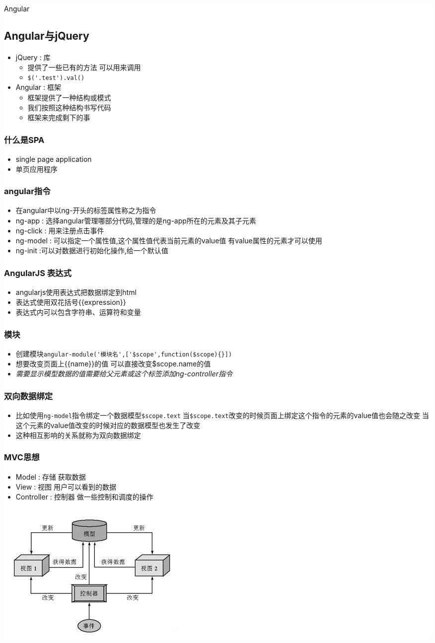 Angular

## Angular与jQuery

- jQuery : 库
  + 提供了一些已有的方法 可以用来调用
  + `$('.test').val()`
- Angular : 框架
  + 框架提供了一种结构或模式
  + 我们按照这种结构书写代码
  + 框架来完成剩下的事

### 什么是SPA

- single page application
- 单页应用程序

### angular指令

 - 在angular中以ng-开头的标签属性称之为指令
 - ng-app : 选择angular管理哪部分代码,管理的是ng-app所在的元素及其子元素
 - ng-click : 用来注册点击事件
 - ng-model : 可以指定一个属性值,这个属性值代表当前元素的value值 有value属性的元素才可以使用
 - ng-init :可以对数据进行初始化操作,给一个默认值

### AngularJS 表达式

- angularjs使用表达式把数据绑定到html
- 表达式使用双花括号{{expression}}
- 表达式内可以包含字符串、运算符和变量



### 模块

- 创建模块`angular-module('模块名',['$scope',function($scope){}])`
- 想要改变页面上{{name}}的值 可以直接改变$scope.name的值
- *需要显示模型数据的值需要给父元素或这个标签添加ng-controller指令*

### 双向数据绑定

- 比如使用`ng-model`指令绑定一个数据模型`$scope.text` 当`$scope.text`改变的时候页面上绑定这个指令的元素的value值也会随之改变 当这个元素的value值改变的时候对应的数据模型也发生了改变
- 这种相互影响的关系就称为双向数据绑定

### MVC思想

- Model : 存储 获取数据
- View : 视图 用户可以看到的数据
- Controller : 控制器 做一些控制和调度的操作 

![MVC示意图](MVC.jpg)
